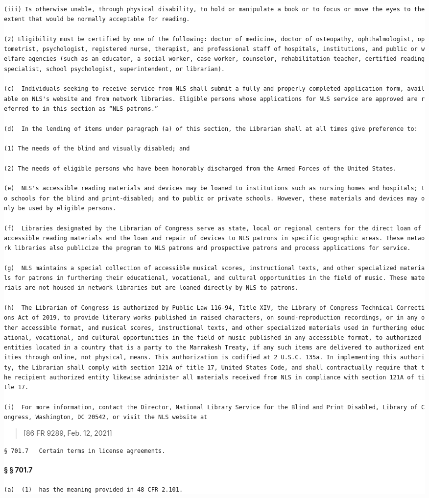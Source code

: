     (iii) Is otherwise unable, through physical disability, to hold or manipulate a book or to focus or move the eyes to the extent that would be normally acceptable for reading.

    (2) Eligibility must be certified by one of the following: doctor of medicine, doctor of osteopathy, ophthalmologist, optometrist, psychologist, registered nurse, therapist, and professional staff of hospitals, institutions, and public or welfare agencies (such as an educator, a social worker, case worker, counselor, rehabilitation teacher, certified reading specialist, school psychologist, superintendent, or librarian).

    (c)  Individuals seeking to receive service from NLS shall submit a fully and properly completed application form, available on NLS's website and from network libraries. Eligible persons whose applications for NLS service are approved are referred to in this section as “NLS patrons.”

    (d)  In the lending of items under paragraph (a) of this section, the Librarian shall at all times give preference to:

    (1) The needs of the blind and visually disabled; and

    (2) The needs of eligible persons who have been honorably discharged from the Armed Forces of the United States.

    (e)  NLS's accessible reading materials and devices may be loaned to institutions such as nursing homes and hospitals; to schools for the blind and print-disabled; and to public or private schools. However, these materials and devices may only be used by eligible persons.

    (f)  Libraries designated by the Librarian of Congress serve as state, local or regional centers for the direct loan of accessible reading materials and the loan and repair of devices to NLS patrons in specific geographic areas. These network libraries also publicize the program to NLS patrons and prospective patrons and process applications for service.

    (g)  NLS maintains a special collection of accessible musical scores, instructional texts, and other specialized materials for patrons in furthering their educational, vocational, and cultural opportunities in the field of music. These materials are not housed in network libraries but are loaned directly by NLS to patrons.

    (h)  The Librarian of Congress is authorized by Public Law 116-94, Title XIV, the Library of Congress Technical Corrections Act of 2019, to provide literary works published in raised characters, on sound-reproduction recordings, or in any other accessible format, and musical scores, instructional texts, and other specialized materials used in furthering educational, vocational, and cultural opportunities in the field of music published in any accessible format, to authorized entities located in a country that is a party to the Marrakesh Treaty, if any such items are delivered to authorized entities through online, not physical, means. This authorization is codified at 2 U.S.C. 135a. In implementing this authority, the Librarian shall comply with section 121A of title 17, United States Code, and shall contractually require that the recipient authorized entity likewise administer all materials received from NLS in compliance with section 121A of title 17.

    (i)  For more information, contact the Director, National Library Service for the Blind and Print Disabled, Library of Congress, Washington, DC 20542, or visit the NLS website at

> [86 FR 9289, Feb. 12, 2021]

    § 701.7   Certain terms in license agreements.

#### § § 701.7

    (a)  (1)  has the meaning provided in 48 CFR 2.101.
